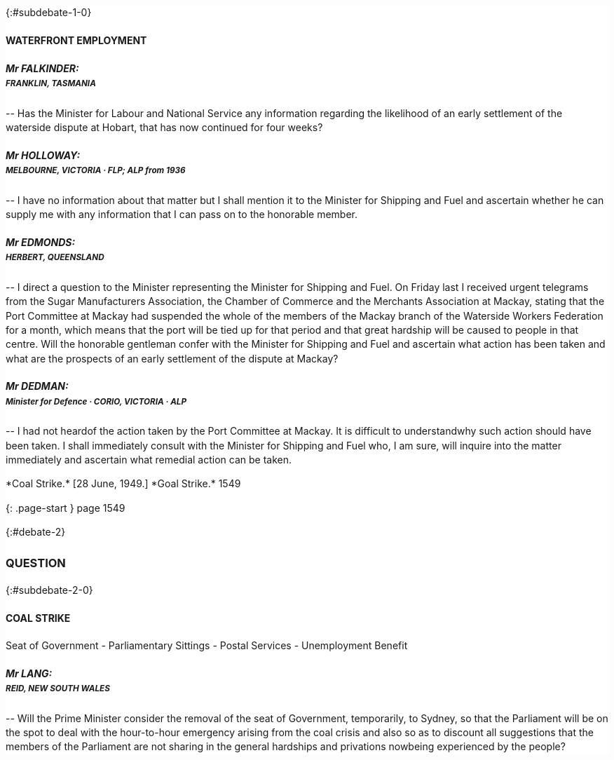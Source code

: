 {:#subdebate-1-0}
#### WATERFRONT EMPLOYMENT

##### Mr FALKINDER:<br><small class="text-muted">FRANKLIN, TASMANIA</small>

-- Has the Minister for Labour and National Service any information regarding the likelihood of an early settlement of the waterside dispute at Hobart, that has now continued for four weeks? 

##### Mr HOLLOWAY:<br><small class="text-muted">MELBOURNE, VICTORIA &middot; FLP; ALP from 1936</small>

-- I have no information about that matter but I shall mention it to the Minister for Shipping and Fuel and ascertain whether he can supply me with any information that I can pass on to the honorable member. 

##### Mr EDMONDS:<br><small class="text-muted">HERBERT, QUEENSLAND</small>

-- I direct a question to the Minister representing the Minister for Shipping and Fuel. On Friday last I received urgent telegrams from the Sugar Manufacturers Association, the Chamber of Commerce and the Merchants Association at Mackay, stating that the Port Committee at Mackay had suspended the whole of the members of the Mackay branch of the Waterside Workers Federation for a month, which means that the port will be tied up for that period and that great hardship will be caused to people in that centre. Will the honorable gentleman confer with the Minister for Shipping and Fuel and ascertain what action has been taken and what are the prospects of an early settlement of the dispute at Mackay? 

##### Mr DEDMAN:<br><small class="text-muted">Minister for Defence &middot; CORIO, VICTORIA &middot; ALP</small>

-- I had not heardof the action taken by the Port Committee at Mackay. It is difficult to understandwhy such action should have been taken. I shall immediately consult with the Minister for Shipping and Fuel who, I am sure, will inquire into the matter immediately and ascertain what remedial action can be taken. 

<para class="block" pgwide="yes">
 *Coal Strike.* [28 June, 1949.]  *Goal Strike.*  1549 

{: .page-start }
page 1549

{:#debate-2}
### QUESTION

{:#subdebate-2-0}
#### COAL STRIKE

Seat of Government - Parliamentary Sittings - Postal Services - Unemployment Benefit

##### Mr LANG:<br><small class="text-muted">REID, NEW SOUTH WALES</small>

-- Will the Prime Minister consider the removal of the seat of Government, temporarily, to Sydney, so that the Parliament will be on the spot to deal with the hour-to-hour emergency arising from the coal crisis and also so as to discount all suggestions that the members of the Parliament are not sharing in the general hardships and privations nowbeing experienced by the people? 
